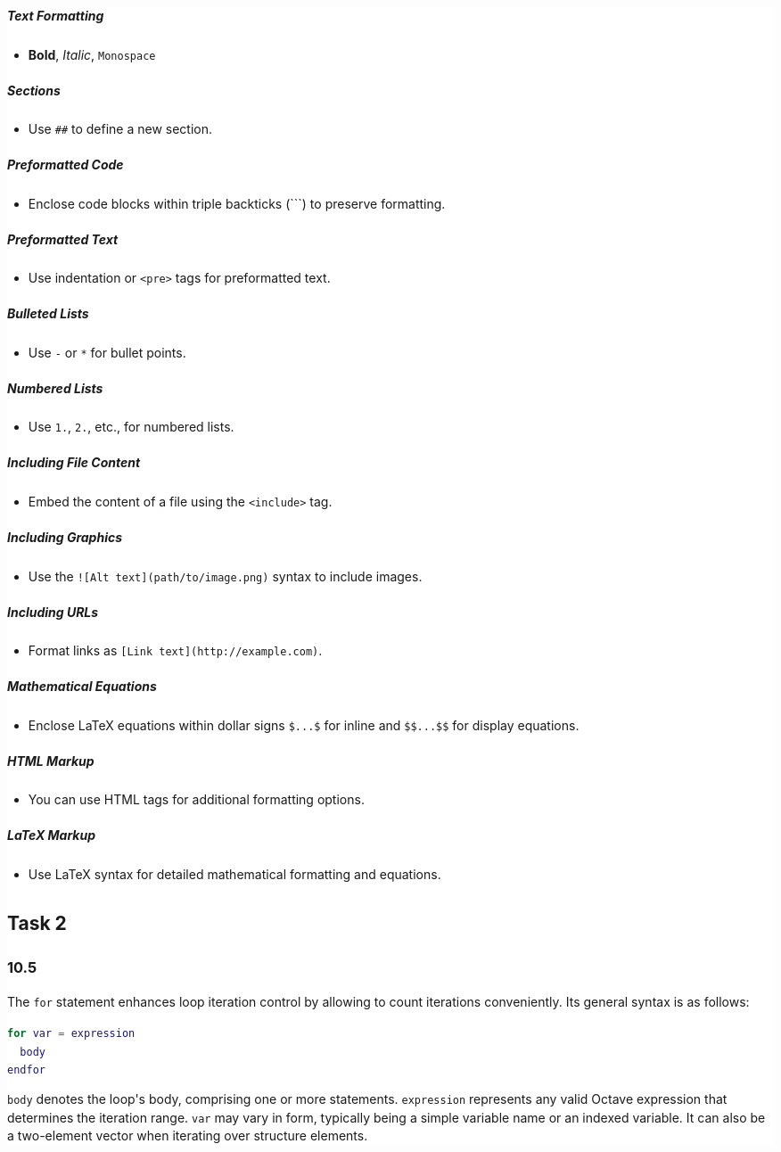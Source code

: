 ##### Text Formatting
- **Bold**, *Italic*, `Monospace`

##### Sections
- Use `##` to define a new section.

##### Preformatted Code
- Enclose code blocks within triple backticks (```) to preserve formatting.

##### Preformatted Text
- Use indentation or `<pre>` tags for preformatted text.

##### Bulleted Lists
- Use `-` or `*` for bullet points.

##### Numbered Lists
- Use `1.`, `2.`, etc., for numbered lists.

##### Including File Content
- Embed the content of a file using the `<include>` tag.

##### Including Graphics
- Use the `![Alt text](path/to/image.png)` syntax to include images.

##### Including URLs
- Format links as `[Link text](http://example.com)`.

##### Mathematical Equations
- Enclose LaTeX equations within dollar signs `$...$` for inline and `$$...$$` for display equations.

##### HTML Markup
- You can use HTML tags for additional formatting options.

##### LaTeX Markup
- Use LaTeX syntax for detailed mathematical formatting and equations.


## Task 2 

### 10.5


The `for` statement enhances loop iteration control by allowing to count iterations conveniently. Its general syntax is as follows:

```m
for var = expression
  body
endfor
```

`body` denotes the loop's body, comprising one or more statements.
`expression` represents any valid Octave expression that determines the iteration range.
`var` may vary in form, typically being a simple variable name or an indexed variable. It can also be a two-element vector when iterating over structure elements.
